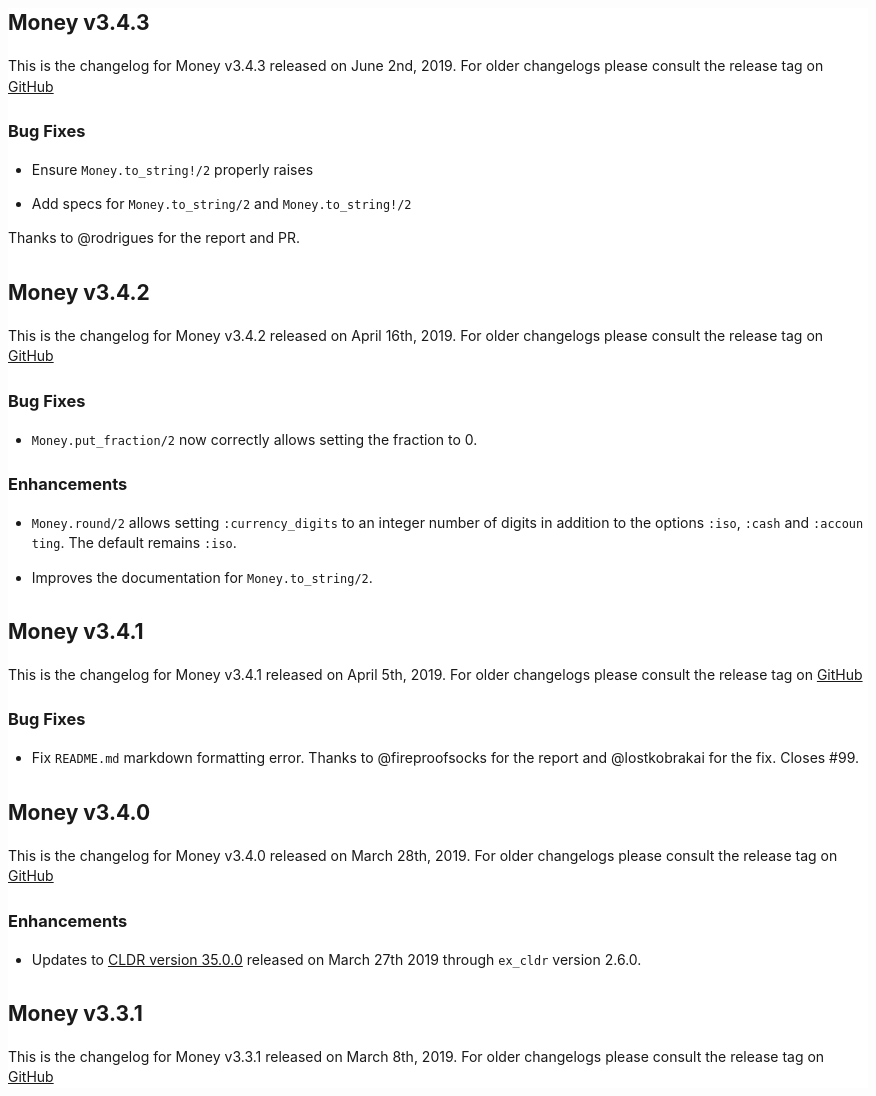 ## Money v3.4.3

This is the changelog for Money v3.4.3 released on June 2nd, 2019.  For older changelogs please consult the release tag on [GitHub](https://github.com/kipcole9/money/tags)

### Bug Fixes

* Ensure `Money.to_string!/2` properly raises

* Add specs for `Money.to_string/2` and `Money.to_string!/2`

Thanks to @rodrigues for the report and PR.

## Money v3.4.2

This is the changelog for Money v3.4.2 released on April 16th, 2019.  For older changelogs please consult the release tag on [GitHub](https://github.com/kipcole9/money/tags)

### Bug Fixes

* `Money.put_fraction/2` now correctly allows setting the fraction to 0.

### Enhancements

* `Money.round/2` allows setting `:currency_digits` to an integer number of digits in addition to the options `:iso`, `:cash` and `:accounting`.  The default remains `:iso`.

* Improves the documentation for `Money.to_string/2`.

## Money v3.4.1

This is the changelog for Money v3.4.1 released on April 5th, 2019.  For older changelogs please consult the release tag on [GitHub](https://github.com/kipcole9/money/tags)

### Bug Fixes

* Fix `README.md` markdown formatting error.  Thanks to @fireproofsocks for the report and @lostkobrakai for the fix.  Closes #99.

## Money v3.4.0

This is the changelog for Money v3.4.0 released on March 28th, 2019.  For older changelogs please consult the release tag on [GitHub](https://github.com/kipcole9/money/tags)

### Enhancements

* Updates to [CLDR version 35.0.0](http://cldr.unicode.org/index/downloads/cldr-35) released on March 27th 2019 through `ex_cldr` version 2.6.0.

## Money v3.3.1

This is the changelog for Money v3.3.1 released on March 8th, 2019.  For older changelogs please consult the release tag on [GitHub](https://github.com/kipcole9/money/tags)
